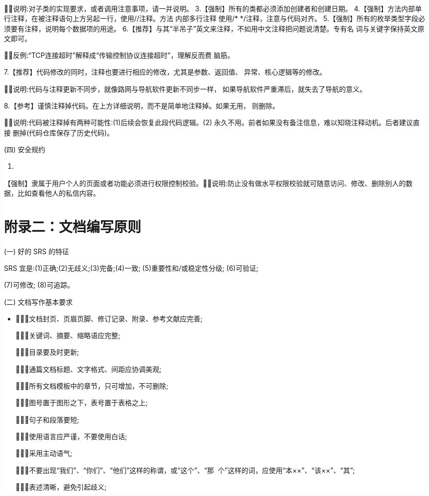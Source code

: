 说明:对子类的实现要求，或者调用注意事项，请一并说明。
3.【强制】所有的类都必须添加创建者和创建日期。
4.【强制】方法内部单行注释，在被注释语句上方另起一行，使用//注释。方法
内部多行注释 使用/\* \*/注释，注意与代码对齐。
5.【强制】所有的枚举类型字段必须要有注释，说明每个数据项的用途。
6.【推荐】与其“半吊子”英文来注释，不如用中文注释把问题说清楚。专有名
词与关键字保持英文原文即可。

反例:“TCP连接超时”解释成“传输控制协议连接超时”，理解反而费 脑筋。

7.【推荐】代码修改的同时，注释也要进行相应的修改，尤其是参数、返回值、
异常、核心逻辑等的修改。

说明:代码与注释更新不同步，就像路网与导航软件更新不同步一样，
如果导航软件严重滞后，就失去了导航的意义。

8.【参考】谨慎注释掉代码。在上方详细说明，而不是简单地注释掉。如果无用，
则删除。

说明:代码被注释掉有两种可能性:(1)后续会恢复此段代码逻辑。(2)
永久不用。前者如果没有备注信息，难以知晓注释动机。后者建议直接
删掉(代码仓库保存了历史代码)。

(四) 安全规约

1.
【强制】隶属于用户个人的页面或者功能必须进行权限控制校验。说明:防止没有做水平权限校验就可随意访问、修改、删除别人的数据，比如查看他人的私信内容。

附录二：文档编写原则
====================

(一) 好的 SRS 的特征

SRS 宜是:(1)正确;(2)无歧义;(3)完备;(4)一致; (5)重要性和/或稳定性分级; (6)可验证;

(7)可修改; (8)可追踪。

(二) 文档写作基本要求

-   文档封页、页眉页脚、修订记录、附录、参考文献应完善; 

    关键词、摘要、缩略语应完整; 

    目录要及时更新; 

    通篇文档标题、文字格式、间距应协调美观; 

    所有文档模板中的章节，只可增加，不可删除; 

    图号置于图形之下，表号置于表格之上; 

    句子和段落要短; 

    使用语言应严谨，不要使用白话; 

    采用主动语气; 

    不要出现“我们”、“你们”、“他们”这样的称谓，或“这个”、“那 
    个”这样的词，应使用“本××”、“该××”、“其”;

    表述清晰，避免引起歧义; 
